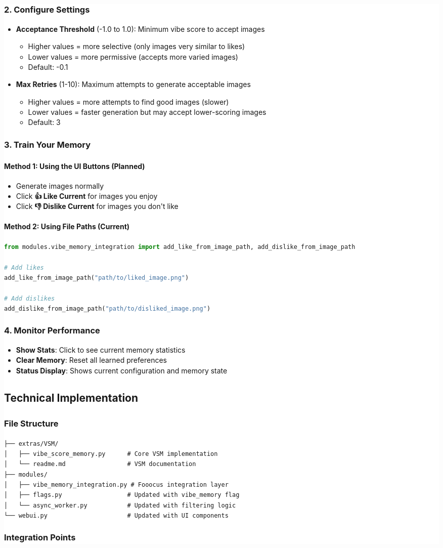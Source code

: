 ### 2. Configure Settings

- **Acceptance Threshold** (-1.0 to 1.0): Minimum vibe score to accept images
  - Higher values = more selective (only images very similar to likes)
  - Lower values = more permissive (accepts more varied images)
  - Default: -0.1

- **Max Retries** (1-10): Maximum attempts to generate acceptable images
  - Higher values = more attempts to find good images (slower)
  - Lower values = faster generation but may accept lower-scoring images
  - Default: 3

### 3. Train Your Memory

#### Method 1: Using the UI Buttons (Planned)
- Generate images normally
- Click **👍 Like Current** for images you enjoy
- Click **👎 Dislike Current** for images you don't like

#### Method 2: Using File Paths (Current)
```python
from modules.vibe_memory_integration import add_like_from_image_path, add_dislike_from_image_path

# Add likes
add_like_from_image_path("path/to/liked_image.png")

# Add dislikes  
add_dislike_from_image_path("path/to/disliked_image.png")
```

### 4. Monitor Performance

- **Show Stats**: Click to see current memory statistics
- **Clear Memory**: Reset all learned preferences
- **Status Display**: Shows current configuration and memory state

## Technical Implementation

### File Structure

```
├── extras/VSM/
│   ├── vibe_score_memory.py      # Core VSM implementation
│   └── readme.md                 # VSM documentation
├── modules/
│   ├── vibe_memory_integration.py # Fooocus integration layer
│   ├── flags.py                  # Updated with vibe_memory flag
│   └── async_worker.py           # Updated with filtering logic
└── webui.py                      # Updated with UI components
```

### Integration Points
